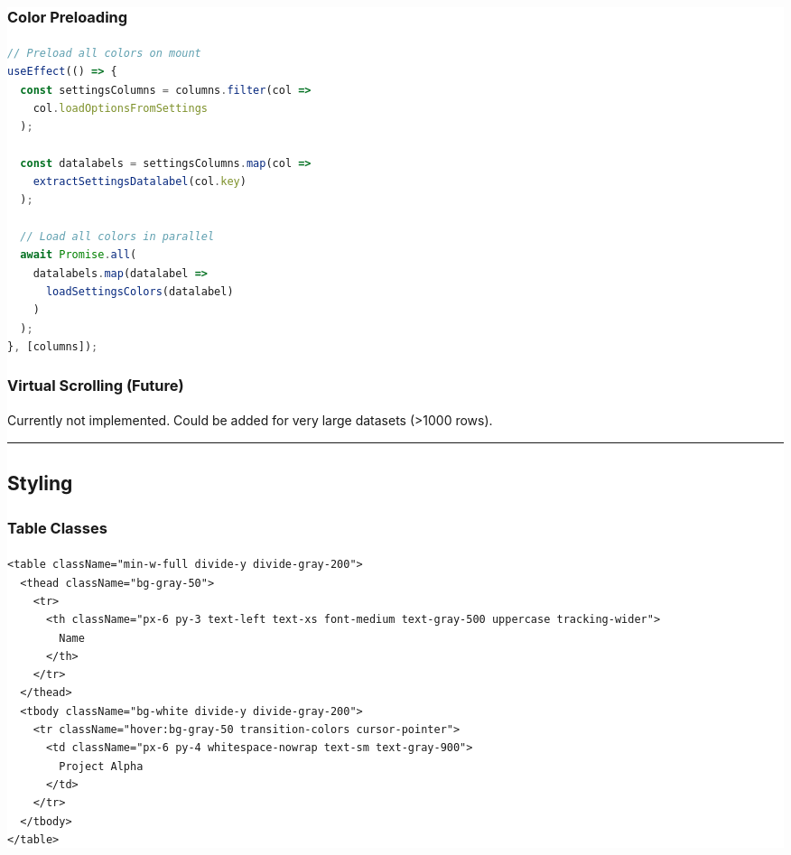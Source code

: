 ### Color Preloading

```typescript
// Preload all colors on mount
useEffect(() => {
  const settingsColumns = columns.filter(col =>
    col.loadOptionsFromSettings
  );

  const datalabels = settingsColumns.map(col =>
    extractSettingsDatalabel(col.key)
  );

  // Load all colors in parallel
  await Promise.all(
    datalabels.map(datalabel =>
      loadSettingsColors(datalabel)
    )
  );
}, [columns]);
```

### Virtual Scrolling (Future)

Currently not implemented. Could be added for very large datasets (>1000 rows).

---

## Styling

### Table Classes

```tsx
<table className="min-w-full divide-y divide-gray-200">
  <thead className="bg-gray-50">
    <tr>
      <th className="px-6 py-3 text-left text-xs font-medium text-gray-500 uppercase tracking-wider">
        Name
      </th>
    </tr>
  </thead>
  <tbody className="bg-white divide-y divide-gray-200">
    <tr className="hover:bg-gray-50 transition-colors cursor-pointer">
      <td className="px-6 py-4 whitespace-nowrap text-sm text-gray-900">
        Project Alpha
      </td>
    </tr>
  </tbody>
</table>
```
